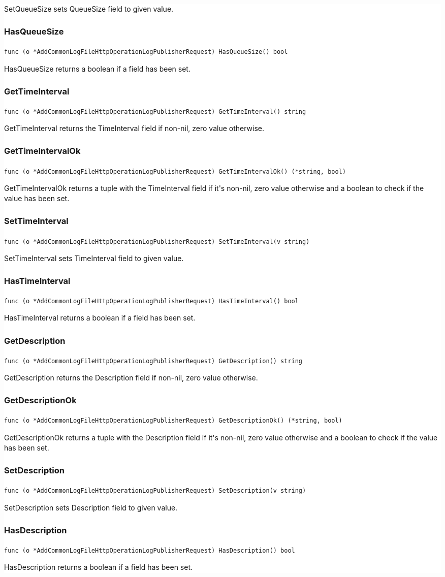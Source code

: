 SetQueueSize sets QueueSize field to given value.

### HasQueueSize

`func (o *AddCommonLogFileHttpOperationLogPublisherRequest) HasQueueSize() bool`

HasQueueSize returns a boolean if a field has been set.

### GetTimeInterval

`func (o *AddCommonLogFileHttpOperationLogPublisherRequest) GetTimeInterval() string`

GetTimeInterval returns the TimeInterval field if non-nil, zero value otherwise.

### GetTimeIntervalOk

`func (o *AddCommonLogFileHttpOperationLogPublisherRequest) GetTimeIntervalOk() (*string, bool)`

GetTimeIntervalOk returns a tuple with the TimeInterval field if it's non-nil, zero value otherwise
and a boolean to check if the value has been set.

### SetTimeInterval

`func (o *AddCommonLogFileHttpOperationLogPublisherRequest) SetTimeInterval(v string)`

SetTimeInterval sets TimeInterval field to given value.

### HasTimeInterval

`func (o *AddCommonLogFileHttpOperationLogPublisherRequest) HasTimeInterval() bool`

HasTimeInterval returns a boolean if a field has been set.

### GetDescription

`func (o *AddCommonLogFileHttpOperationLogPublisherRequest) GetDescription() string`

GetDescription returns the Description field if non-nil, zero value otherwise.

### GetDescriptionOk

`func (o *AddCommonLogFileHttpOperationLogPublisherRequest) GetDescriptionOk() (*string, bool)`

GetDescriptionOk returns a tuple with the Description field if it's non-nil, zero value otherwise
and a boolean to check if the value has been set.

### SetDescription

`func (o *AddCommonLogFileHttpOperationLogPublisherRequest) SetDescription(v string)`

SetDescription sets Description field to given value.

### HasDescription

`func (o *AddCommonLogFileHttpOperationLogPublisherRequest) HasDescription() bool`

HasDescription returns a boolean if a field has been set.
